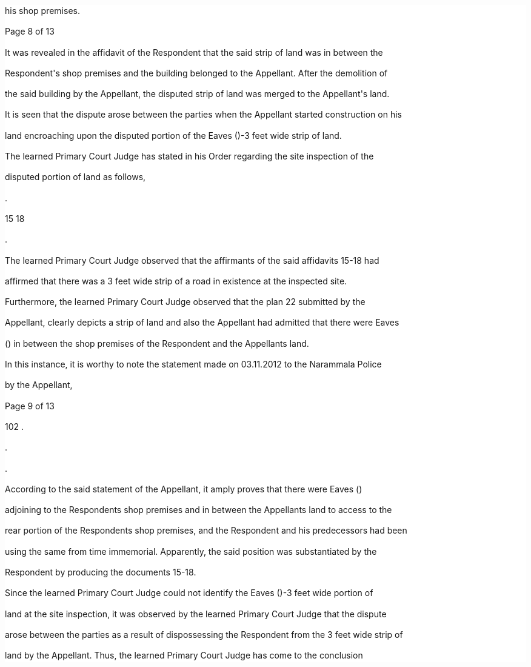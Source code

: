 his shop premises.

Page 8 of 13

It was revealed in the affidavit of the Respondent that the said strip of land was in between the

Respondent's shop premises and the building belonged to the Appellant. After the demolition of

the said building by the Appellant, the disputed strip of land was merged to the Appellant's land.

It is seen that the dispute arose between the parties when the Appellant started construction on his

land encroaching upon the disputed portion of the Eaves ()-3 feet wide strip of land.

The learned Primary Court Judge has stated in his Order regarding the site inspection of the

disputed portion of land as follows,

.

15 18

.

The learned Primary Court Judge observed that the affirmants of the said affidavits 15-18 had

affirmed that there was a 3 feet wide strip of a road in existence at the inspected site.

Furthermore, the learned Primary Court Judge observed that the plan 22 submitted by the

Appellant, clearly depicts a strip of land and also the Appellant had admitted that there were Eaves

() in between the shop premises of the Respondent and the Appellants land.

In this instance, it is worthy to note the statement made on 03.11.2012 to the Narammala Police

by the Appellant,

Page 9 of 13

102 .

.

.

According to the said statement of the Appellant, it amply proves that there were Eaves ()

adjoining to the Respondents shop premises and in between the Appellants land to access to the

rear portion of the Respondents shop premises, and the Respondent and his predecessors had been

using the same from time immemorial. Apparently, the said position was substantiated by the

Respondent by producing the documents 15-18.

Since the learned Primary Court Judge could not identify the Eaves ()-3 feet wide portion of

land at the site inspection, it was observed by the learned Primary Court Judge that the dispute

arose between the parties as a result of dispossessing the Respondent from the 3 feet wide strip of

land by the Appellant. Thus, the learned Primary Court Judge has come to the conclusion

